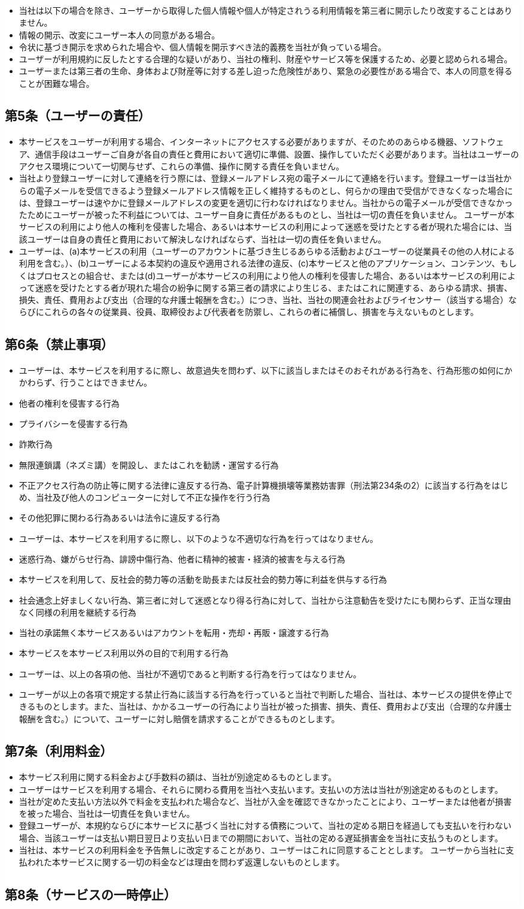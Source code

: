 * 当社は以下の場合を除き、ユーザーから取得した個人情報や個人が特定されうる利用情報を第三者に開示したり改変することはありません。
 * 情報の開示、改変にユーザー本人の同意がある場合。
 * 令状に基づき開示を求められた場合や、個人情報を開示すべき法的義務を当社が負っている場合。
 * ユーザーが利用規約に反したとする合理的な疑いがあり、当社の権利、財産やサービス等を保護するため、必要と認められる場合。
 * ユーザーまたは第三者の生命、身体および財産等に対する差し迫った危険性があり、緊急の必要性がある場合で、本人の同意を得ることが困難な場合。

## 第5条（ユーザーの責任）

* 本サービスをユーザーが利用する場合、インターネットにアクセスする必要がありますが、そのためのあらゆる機器、ソフトウェア、通信手段はユーザーご自身が各自の責任と費用において適切に準備、設置、操作していただく必要があります。当社はユーザーのアクセス環境について一切関与せず、これらの準備、操作に関する責任を負いません。
* 当社より登録ユーザーに対して連絡を行う際には、登録メールアドレス宛の電子メールにて連絡を行います。登録ユーザーは当社からの電子メールを受信できるよう登録メールアドレス情報を正しく維持するものとし、何らかの理由で受信ができなくなった場合には、登録ユーザーは速やかに登録メールアドレスの変更を適切に行わなければなりません。当社からの電子メールが受信できなかったためにユーザーが被った不利益については、ユーザー自身に責任があるものとし、当社は一切の責任を負いません。
ユーザーが本サービスの利用により他人の権利を侵害した場合、あるいは本サービスの利用によって迷惑を受けたとする者が現れた場合には、当該ユーザーは自身の責任と費用において解決しなければならず、当社は一切の責任を負いません。
* ユーザーは、(a)本サービスの利用（ユーザーのアカウントに基づき生じるあらゆる活動およびユーザーの従業員その他の人材による利用を含む。）、(b)ユーザーによる本契約の違反や適用される法律の違反、(c)本サービスと他のアプリケーション、コンテンツ、もしくはプロセスとの組合せ、または(d)ユーザーが本サービスの利用により他人の権利を侵害した場合、あるいは本サービスの利用によって迷惑を受けたとする者が現れた場合の紛争に関する第三者の請求により生じる、またはこれに関連する、あらゆる請求、損害、損失、責任、費用および支出（合理的な弁護士報酬を含む。）につき、当社、当社の関連会社およびライセンサー（該当する場合）ならびにこれらの各々の従業員、役員、取締役および代表者を防禦し、これらの者に補償し、損害を与えないものとします。

## 第6条（禁止事項）

* ユーザーは、本サービスを利用するに際し、故意過失を問わず、以下に該当しまたはそのおそれがある行為を、行為形態の如何にかかわらず、行うことはできません。
 * 他者の権利を侵害する行為
 * プライバシーを侵害する行為
 * 詐欺行為
 * 無限連鎖講（ネズミ講）を開設し、またはこれを勧誘・運営する行為
 * 不正アクセス行為の防止等に関する法律に違反する行為、電子計算機損壊等業務妨害罪（刑法第234条の2）に該当する行為をはじめ、当社及び他人のコンピューターに対して不正な操作を行う行為
 * その他犯罪に関わる行為あるいは法令に違反する行為

* ユーザーは、本サービスを利用するに際し、以下のような不適切な行為を行ってはなりません。
 * 迷惑行為、嫌がらせ行為、誹謗中傷行為、他者に精神的被害・経済的被害を与える行為
 * 本サービスを利用して、反社会的勢力等の活動を助長または反社会的勢力等に利益を供与する行為
 * 社会通念上好ましくない行為、第三者に対して迷惑となり得る行為に対して、当社から注意勧告を受けたにも関わらず、正当な理由なく同様の利用を継続する行為
 * 当社の承諾無く本サービスあるいはアカウントを転用・売却・再販・譲渡する行為
 * 本サービスを本サービス利用以外の目的で利用する行為

* ユーザーは、以上の各項の他、当社が不適切であると判断する行為を行ってはなりません。
* ユーザーが以上の各項で規定する禁止行為に該当する行為を行っていると当社で判断した場合、当社は、本サービスの提供を停止できるものとします。また、当社は、かかるユーザーの行為により当社が被った損害、損失、責任、費用および支出（合理的な弁護士報酬を含む。）について、ユーザーに対し賠償を請求することができるものとします。

## 第7条（利用料金）

* 本サービス利用に関する料金および手数料の額は、当社が別途定めるものとします。
* ユーザーはサービスを利用する場合、それらに関わる費用を当社へ支払います。支払いの方法は当社が別途定めるものとします。
* 当社が定めた支払い方法以外で料金を支払われた場合など、当社が入金を確認できなかったことにより、ユーザーまたは他者が損害を被った場合、当社は一切責任を負いません。
* 登録ユーザーが、本規約ならびに本サービスに基づく当社に対する債務について、当社の定める期日を経過しても支払いを行わない場合、当該ユーザーは支払い期日翌日より支払い日までの期間において、当社の定める遅延損害金を当社に支払うものとします。
* 当社は、本サービスの利用料金を予告無しに改定することがあり、ユーザーはこれに同意することとします。
ユーザーから当社に支払われた本サービスに関する一切の料金などは理由を問わず返還しないものとします。

## 第8条（サービスの一時停止）
